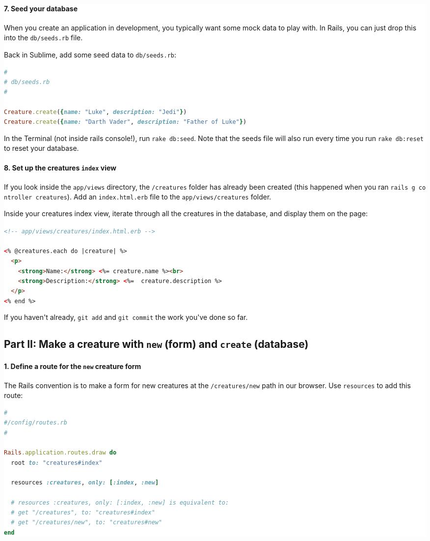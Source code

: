 #### 7. Seed your database

When you create an application in development, you typically want some mock data to play with. In Rails, you can just drop this into the `db/seeds.rb` file.

Back in Sublime, add some seed data to `db/seeds.rb`:

```ruby
#
# db/seeds.rb
#

Creature.create({name: "Luke", description: "Jedi"})
Creature.create({name: "Darth Vader", description: "Father of Luke"})
```

In the Terminal (not inside rails console!), run `rake db:seed`. Note that the seeds file will also run every time you run `rake db:reset` to reset your database.

#### 8. Set up the creatures `index` view

If you look inside the `app/views` directory, the `/creatures` folder has already been created (this happened when you ran `rails g controller creatures`). Add an `index.html.erb` file to the `app/views/creatures` folder.

Inside your creatures index view, iterate through all the creatures in the database, and display them on the page:

```html
<!-- app/views/creatures/index.html.erb -->

<% @creatures.each do |creature| %>
  <p>
    <strong>Name:</strong> <%= creature.name %><br>
    <strong>Description:</strong> <%=  creature.description %>
  </p>
<% end %>
```

If you haven't already, `git add` and `git commit` the work you've done so far.

## Part II: Make a creature with `new` (form) and `create` (database)

#### 1. Define a route for the `new` creature form

The Rails convention is to make a form for new creatures at the `/creatures/new` path in our browser. Use `resources` to add this route:

```ruby
#
#/config/routes.rb
#

Rails.application.routes.draw do
  root to: "creatures#index"

  resources :creatures, only: [:index, :new]

  # resources :creatures, only: [:index, :new] is equivalent to:
  # get "/creatures", to: "creatures#index"
  # get "/creatures/new", to: "creatures#new"
end
```
